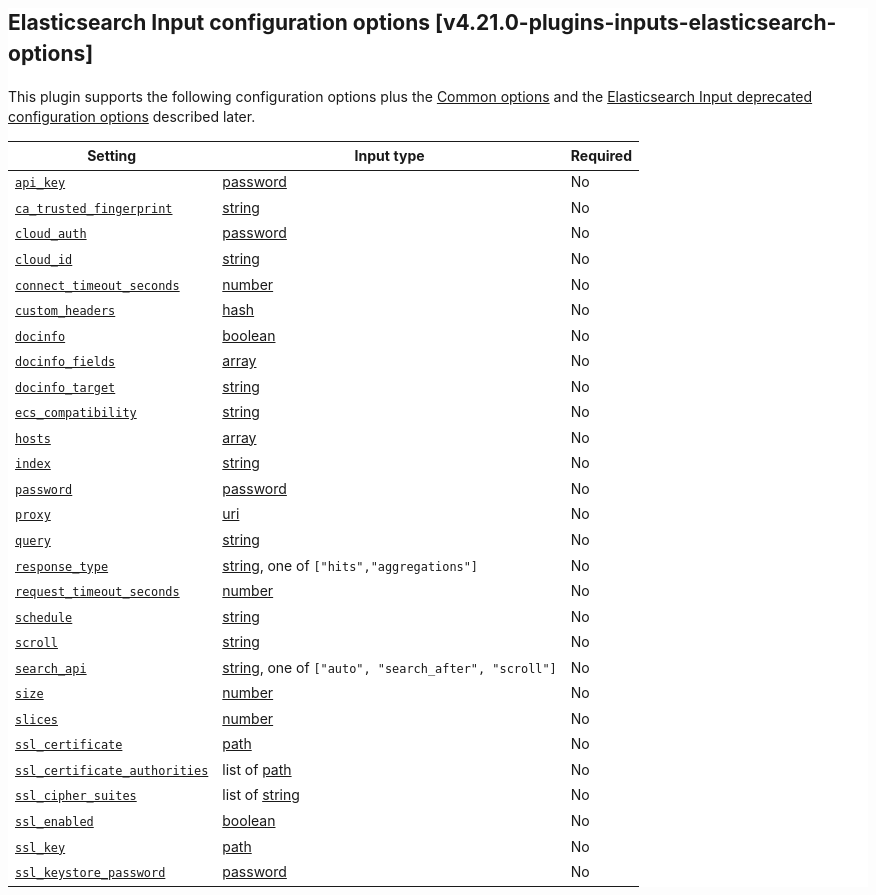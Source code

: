
## Elasticsearch Input configuration options [v4.21.0-plugins-inputs-elasticsearch-options]

This plugin supports the following configuration options plus the [Common options](v4-21-0-plugins-inputs-elasticsearch.md#v4.21.0-plugins-inputs-elasticsearch-common-options) and the [Elasticsearch Input deprecated configuration options](v4-21-0-plugins-inputs-elasticsearch.md#v4.21.0-plugins-inputs-elasticsearch-deprecated-options) described later.

| Setting | Input type | Required |
| --- | --- | --- |
| [`api_key`](v4-21-0-plugins-inputs-elasticsearch.md#v4.21.0-plugins-inputs-elasticsearch-api_key) | [password](logstash://reference/configuration-file-structure.md#password) | No |
| [`ca_trusted_fingerprint`](v4-21-0-plugins-inputs-elasticsearch.md#v4.21.0-plugins-inputs-elasticsearch-ca_trusted_fingerprint) | [string](logstash://reference/configuration-file-structure.md#string) | No |
| [`cloud_auth`](v4-21-0-plugins-inputs-elasticsearch.md#v4.21.0-plugins-inputs-elasticsearch-cloud_auth) | [password](logstash://reference/configuration-file-structure.md#password) | No |
| [`cloud_id`](v4-21-0-plugins-inputs-elasticsearch.md#v4.21.0-plugins-inputs-elasticsearch-cloud_id) | [string](logstash://reference/configuration-file-structure.md#string) | No |
| [`connect_timeout_seconds`](v4-21-0-plugins-inputs-elasticsearch.md#v4.21.0-plugins-inputs-elasticsearch-connect_timeout_seconds) | [number](logstash://reference/configuration-file-structure.md#number) | No |
| [`custom_headers`](v4-21-0-plugins-inputs-elasticsearch.md#v4.21.0-plugins-inputs-elasticsearch-custom_headers) | [hash](logstash://reference/configuration-file-structure.md#hash) | No |
| [`docinfo`](v4-21-0-plugins-inputs-elasticsearch.md#v4.21.0-plugins-inputs-elasticsearch-docinfo) | [boolean](logstash://reference/configuration-file-structure.md#boolean) | No |
| [`docinfo_fields`](v4-21-0-plugins-inputs-elasticsearch.md#v4.21.0-plugins-inputs-elasticsearch-docinfo_fields) | [array](logstash://reference/configuration-file-structure.md#array) | No |
| [`docinfo_target`](v4-21-0-plugins-inputs-elasticsearch.md#v4.21.0-plugins-inputs-elasticsearch-docinfo_target) | [string](logstash://reference/configuration-file-structure.md#string) | No |
| [`ecs_compatibility`](v4-21-0-plugins-inputs-elasticsearch.md#v4.21.0-plugins-inputs-elasticsearch-ecs_compatibility) | [string](logstash://reference/configuration-file-structure.md#string) | No |
| [`hosts`](v4-21-0-plugins-inputs-elasticsearch.md#v4.21.0-plugins-inputs-elasticsearch-hosts) | [array](logstash://reference/configuration-file-structure.md#array) | No |
| [`index`](v4-21-0-plugins-inputs-elasticsearch.md#v4.21.0-plugins-inputs-elasticsearch-index) | [string](logstash://reference/configuration-file-structure.md#string) | No |
| [`password`](v4-21-0-plugins-inputs-elasticsearch.md#v4.21.0-plugins-inputs-elasticsearch-password) | [password](logstash://reference/configuration-file-structure.md#password) | No |
| [`proxy`](v4-21-0-plugins-inputs-elasticsearch.md#v4.21.0-plugins-inputs-elasticsearch-proxy) | [uri](logstash://reference/configuration-file-structure.md#uri) | No |
| [`query`](v4-21-0-plugins-inputs-elasticsearch.md#v4.21.0-plugins-inputs-elasticsearch-query) | [string](logstash://reference/configuration-file-structure.md#string) | No |
| [`response_type`](v4-21-0-plugins-inputs-elasticsearch.md#v4.21.0-plugins-inputs-elasticsearch-response_type) | [string](logstash://reference/configuration-file-structure.md#string), one of `["hits","aggregations"]` | No |
| [`request_timeout_seconds`](v4-21-0-plugins-inputs-elasticsearch.md#v4.21.0-plugins-inputs-elasticsearch-request_timeout_seconds) | [number](logstash://reference/configuration-file-structure.md#number) | No |
| [`schedule`](v4-21-0-plugins-inputs-elasticsearch.md#v4.21.0-plugins-inputs-elasticsearch-schedule) | [string](logstash://reference/configuration-file-structure.md#string) | No |
| [`scroll`](v4-21-0-plugins-inputs-elasticsearch.md#v4.21.0-plugins-inputs-elasticsearch-scroll) | [string](logstash://reference/configuration-file-structure.md#string) | No |
| [`search_api`](v4-21-0-plugins-inputs-elasticsearch.md#v4.21.0-plugins-inputs-elasticsearch-search_api) | [string](logstash://reference/configuration-file-structure.md#string), one of `["auto", "search_after", "scroll"]` | No |
| [`size`](v4-21-0-plugins-inputs-elasticsearch.md#v4.21.0-plugins-inputs-elasticsearch-size) | [number](logstash://reference/configuration-file-structure.md#number) | No |
| [`slices`](v4-21-0-plugins-inputs-elasticsearch.md#v4.21.0-plugins-inputs-elasticsearch-slices) | [number](logstash://reference/configuration-file-structure.md#number) | No |
| [`ssl_certificate`](v4-21-0-plugins-inputs-elasticsearch.md#v4.21.0-plugins-inputs-elasticsearch-ssl_certificate) | [path](logstash://reference/configuration-file-structure.md#path) | No |
| [`ssl_certificate_authorities`](v4-21-0-plugins-inputs-elasticsearch.md#v4.21.0-plugins-inputs-elasticsearch-ssl_certificate_authorities) | list of [path](logstash://reference/configuration-file-structure.md#path) | No |
| [`ssl_cipher_suites`](v4-21-0-plugins-inputs-elasticsearch.md#v4.21.0-plugins-inputs-elasticsearch-ssl_cipher_suites) | list of [string](logstash://reference/configuration-file-structure.md#string) | No |
| [`ssl_enabled`](v4-21-0-plugins-inputs-elasticsearch.md#v4.21.0-plugins-inputs-elasticsearch-ssl_enabled) | [boolean](logstash://reference/configuration-file-structure.md#boolean) | No |
| [`ssl_key`](v4-21-0-plugins-inputs-elasticsearch.md#v4.21.0-plugins-inputs-elasticsearch-ssl_key) | [path](logstash://reference/configuration-file-structure.md#path) | No |
| [`ssl_keystore_password`](v4-21-0-plugins-inputs-elasticsearch.md#v4.21.0-plugins-inputs-elasticsearch-ssl_keystore_password) | [password](logstash://reference/configuration-file-structure.md#password) | No |